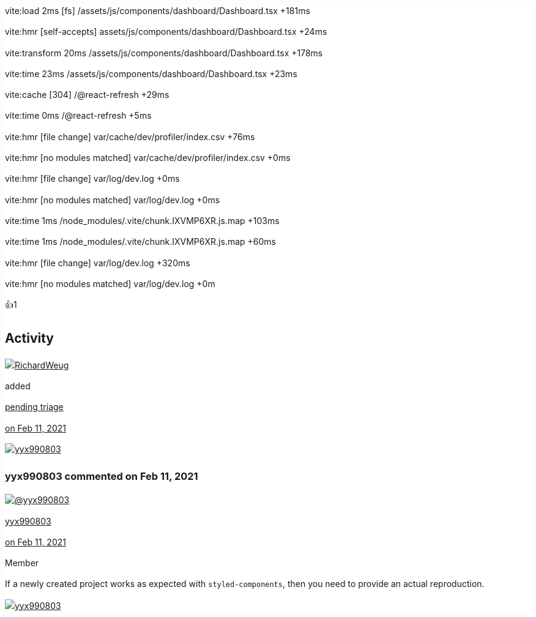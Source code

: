 vite:load 2ms \[fs\] /assets/js/components/dashboard/Dashboard.tsx +181ms

vite:hmr \[self-accepts\] assets/js/components/dashboard/Dashboard.tsx +24ms

vite:transform 20ms /assets/js/components/dashboard/Dashboard.tsx +178ms

vite:time 23ms /assets/js/components/dashboard/Dashboard.tsx +23ms

vite:cache \[304\] /@react-refresh +29ms

vite:time 0ms /@react-refresh +5ms

vite:hmr \[file change\] var/cache/dev/profiler/index.csv +76ms

vite:hmr \[no modules matched\] var/cache/dev/profiler/index.csv +0ms

vite:hmr \[file change\] var/log/dev.log +0ms

vite:hmr \[no modules matched\] var/log/dev.log +0ms

vite:time 1ms /node\_modules/.vite/chunk.IXVMP6XR.js.map +103ms

vite:time 1ms /node\_modules/.vite/chunk.IXVMP6XR.js.map +60ms

vite:hmr \[file change\] var/log/dev.log +320ms

vite:hmr \[no modules matched\] var/log/dev.log +0m

👍1

## Activity

[![](https://avatars.githubusercontent.com/u/39901604?s=64&v=4)RichardWeug](https://github.com/RichardWeug)

added

[pending triage](https://github.com/vitejs/vite/issues?q=state%3Aopen%20label%3A%22pending%20triage%22)

[on Feb 11, 2021](https://github.com/vitejs/vite/issues/1984#event-4321490974)

[![yyx990803](https://avatars.githubusercontent.com/u/499550?u=dd9a9ba40daf29be7c310f7075e74251609b03f3&v=4&size=80)](https://github.com/yyx990803)

### yyx990803 commented on Feb 11, 2021

[![@yyx990803](https://avatars.githubusercontent.com/u/499550?u=dd9a9ba40daf29be7c310f7075e74251609b03f3&v=4&size=48)](https://github.com/yyx990803)

[yyx990803](https://github.com/yyx990803)

[on Feb 11, 2021](https://github.com/vitejs/vite/issues/1984#issuecomment-777835758)

Member

If a newly created project works as expected with `styled-components`, then you need to provide an actual reproduction.

[![](https://avatars.githubusercontent.com/u/499550?s=64&u=dd9a9ba40daf29be7c310f7075e74251609b03f3&v=4)yyx990803](https://github.com/yyx990803)
